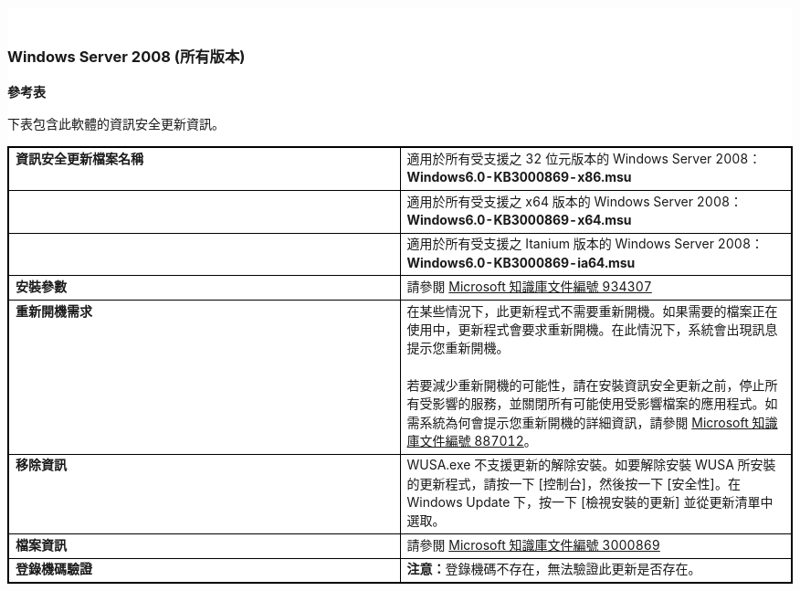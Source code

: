  
  
### Windows Server 2008 (所有版本)
  
**參考表**
  
下表包含此軟體的資訊安全更新資訊。

<p></p>
<table style="border:1px solid black;">
<colgroup>
<col width="50%" />
<col width="50%" />
</colgroup>
<tbody>
<tr class="odd">
<td style="border:1px solid black;"><strong>資訊安全更新檔案名稱</strong></td>
<td style="border:1px solid black;">適用於所有受支援之 32 位元版本的 Windows Server 2008：<br />
<strong>Windows6.0-KB3000869-x86.msu</strong></td>
</tr>
<tr class="even">
<td style="border:1px solid black;"><br />
</td>
<td style="border:1px solid black;">適用於所有受支援之 x64 版本的 Windows Server 2008：<br />
<strong>Windows6.0-KB3000869-x64.msu</strong></td>
</tr>
<tr class="odd">
<td style="border:1px solid black;"><br />
</td>
<td style="border:1px solid black;">適用於所有受支援之 Itanium 版本的 Windows Server 2008：<br />
<strong>Windows6.0-KB3000869-ia64.msu</strong></td>
</tr>
<tr class="even">
<td style="border:1px solid black;"><strong>安裝參數</strong></td>
<td style="border:1px solid black;">請參閱 <a href="https://support.microsoft.com/kb/934307">Microsoft 知識庫文件編號 934307</a></td>
</tr>
<tr class="odd">
<td style="border:1px solid black;"><strong>重新開機需求</strong></td>
<td style="border:1px solid black;">在某些情況下，此更新程式不需要重新開機。如果需要的檔案正在使用中，更新程式會要求重新開機。在此情況下，系統會出現訊息提示您重新開機。<br />
<br />
若要減少重新開機的可能性，請在安裝資訊安全更新之前，停止所有受影響的服務，並關閉所有可能使用受影響檔案的應用程式。如需系統為何會提示您重新開機的詳細資訊，請參閱 <a href="http://support.microsoft.com/kb/887012">Microsoft 知識庫文件編號 887012</a>。</td>
</tr>
<tr class="even">
<td style="border:1px solid black;"><strong>移除資訊</strong></td>
<td style="border:1px solid black;">WUSA.exe 不支援更新的解除安裝。如要解除安裝 WUSA 所安裝的更新程式，請按一下 [控制台]，然後按一下 [安全性]。在 Windows Update 下，按一下 [檢視安裝的更新] 並從更新清單中選取。</td>
</tr>
<tr class="odd">
<td style="border:1px solid black;"><strong>檔案資訊</strong></td>
<td style="border:1px solid black;">請參閱 <a href="https://support.microsoft.com/kb/3000869">Microsoft 知識庫文件編號 3000869</a></td>
</tr>
<tr class="even">
<td style="border:1px solid black;"><strong>登錄機碼驗證</strong></td>
<td style="border:1px solid black;"><strong>注意：</strong>登錄機碼不存在，無法驗證此更新是否存在。</td>
</tr>
</tbody>
</table>
  